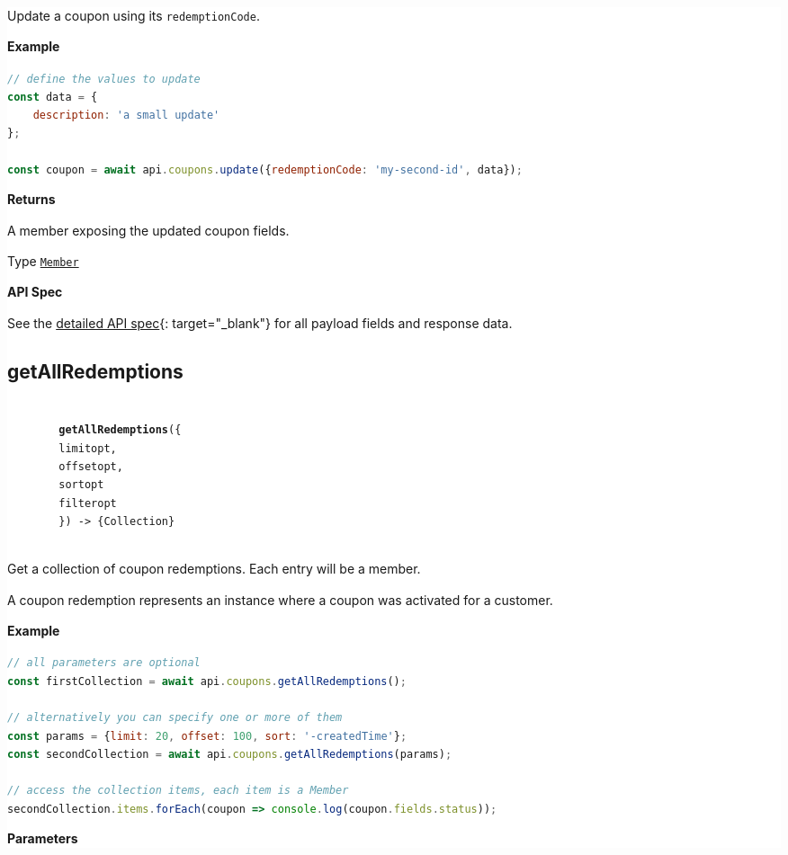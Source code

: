 Update a coupon using its `redemptionCode`.

**Example**

```js
// define the values to update
const data = {
    description: 'a small update'
};

const coupon = await api.coupons.update({redemptionCode: 'my-second-id', data});
```


**Returns**

A member exposing the updated coupon fields.

Type [`Member`][goto-member]


**API Spec**

See the [detailed API spec][3]{: target="_blank"} for all payload fields and response data.

## getAllRedemptions

<div class="method">
    <code>
        <strong>getAllRedemptions</strong>({
        <span class="prop">limit</span><span class="optional" title="optional">opt</span>, 
        <span class="prop">offset</span><span class="optional" title="optional">opt</span>, 
        <span class="prop">sort</span><span class="optional" title="optional">opt</span>
        <span class="prop">filter</span><span class="optional" title="optional">opt</span>
        }) -> <span class="return">{Collection}</span>
    </code>
</div>


Get a collection of coupon redemptions. Each entry will be a member. 

A coupon redemption represents an instance where a coupon was activated for a customer.


**Example**

```js
// all parameters are optional
const firstCollection = await api.coupons.getAllRedemptions();

// alternatively you can specify one or more of them
const params = {limit: 20, offset: 100, sort: '-createdTime'}; 
const secondCollection = await api.coupons.getAllRedemptions(params);

// access the collection items, each item is a Member
secondCollection.items.forEach(coupon => console.log(coupon.fields.status));
```

**Parameters**


[goto-rebillyapi]: ../rebilly-api
[goto-collection]: ../types/collection
[goto-member]: ../types/member
[1]: https://rebilly.github.io/RebillyAPI/#tag/Coupons/paths/~1coupons/get
[2]: https://rebilly.github.io/RebillyAPI/#tag/Coupons/paths/~1coupons~1{redemptionCode}/get
[3]: https://rebilly.github.io/RebillyAPI/#tag/Coupons/paths/~1coupons~1{redemptionCode}/put
[4]: https://rebilly.github.io/RebillyAPI/#tag/Coupons/paths/~1coupons-redemptions/get
[5]: https://rebilly.github.io/RebillyAPI/#tag/Coupons/paths/~1coupons-redemptions~1{id}/get
[6]: https://rebilly.github.io/RebillyAPI/#tag/Coupons/paths/~1coupons-redemptions~1{id}~1cancel/post
[7]: https://rebilly.github.io/RebillyAPI/#tag/Coupons/paths/~1coupons-redemptions/post
[8]: https://rebilly.github.io/RebillyAPI/#tag/Coupons/paths/~1coupons~1{redemptionCode}~1expiration/post